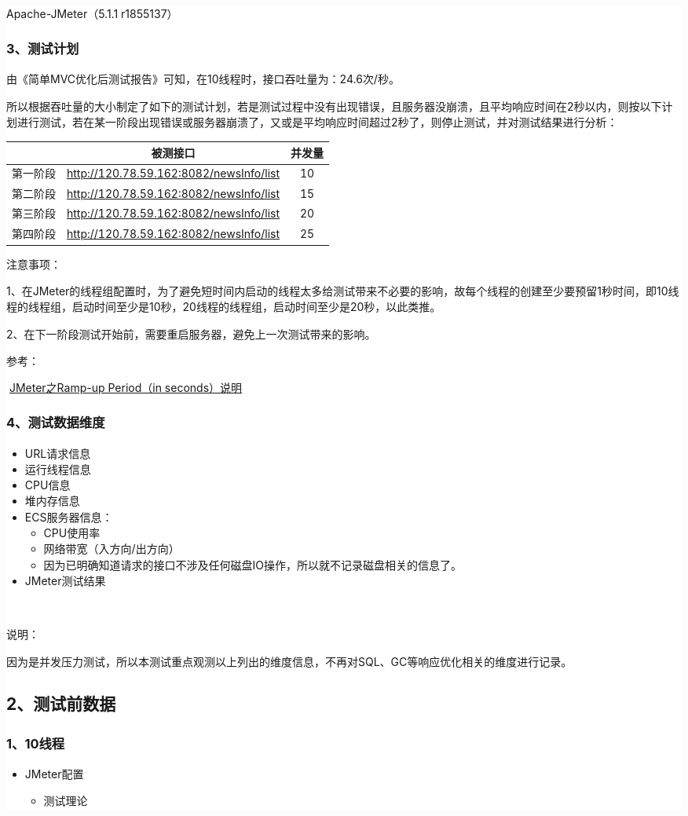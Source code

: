   Apache-JMeter（5.1.1 r1855137）

### 3、测试计划

由《简单MVC优化后测试报告》可知，在10线程时，接口吞吐量为：24.6次/秒。

所以根据吞吐量的大小制定了如下的测试计划，若是测试过程中没有出现错误，且服务器没崩溃，且平均响应时间在2秒以内，则按以下计划进行测试，若在某一阶段出现错误或服务器崩溃了，又或是平均响应时间超过2秒了，则停止测试，并对测试结果进行分析：

|          |                被测接口                 | 并发量 |
| :------: | :-------------------------------------: | :----: |
| 第一阶段 | http://120.78.59.162:8082/newsInfo/list |   10   |
| 第二阶段 | http://120.78.59.162:8082/newsInfo/list |   15   |
| 第三阶段 | http://120.78.59.162:8082/newsInfo/list |   20   |
| 第四阶段 | http://120.78.59.162:8082/newsInfo/list |   25   |

注意事项：

​	1、在JMeter的线程组配置时，为了避免短时间内启动的线程太多给测试带来不必要的影响，故每个线程的创建至少要预留1秒时间，即10线程的线程组，启动时间至少是10秒，20线程的线程组，启动时间至少是20秒，以此类推。

​	2、在下一阶段测试开始前，需要重启服务器，避免上一次测试带来的影响。

参考：

​	[JMeter之Ramp-up Period（in seconds）说明](https://www.cnblogs.com/hjhsysu/p/9189897.html)

### 4、测试数据维度

- URL请求信息
- 运行线程信息
- CPU信息
- 堆内存信息
- ECS服务器信息：
  - CPU使用率
  - 网络带宽（入方向/出方向）
  - 因为已明确知道请求的接口不涉及任何磁盘IO操作，所以就不记录磁盘相关的信息了。
- JMeter测试结果

​	

说明：

因为是并发压力测试，所以本测试重点观测以上列出的维度信息，不再对SQL、GC等响应优化相关的维度进行记录。



## 2、测试前数据

### 1、10线程

- JMeter配置

  - 测试理论
